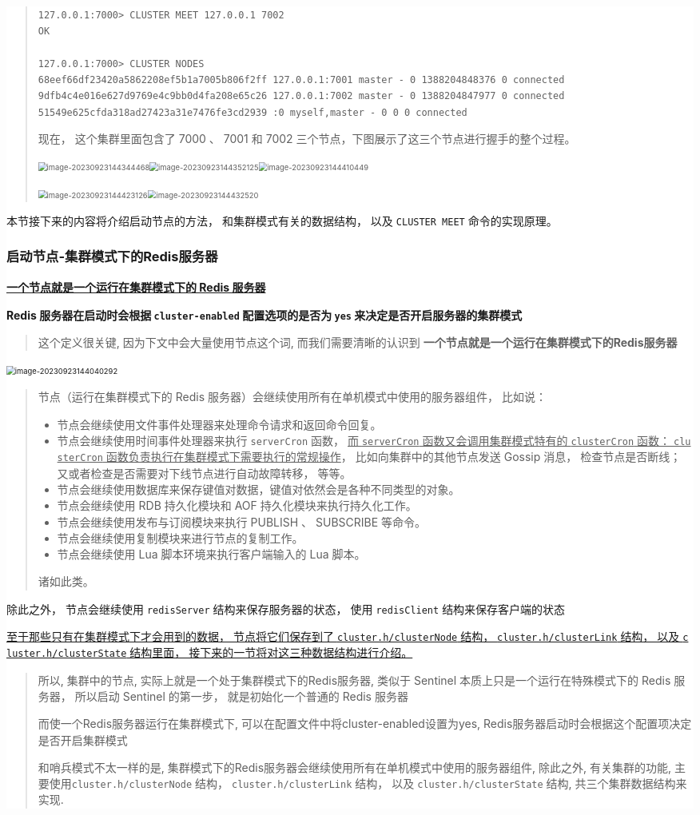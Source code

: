 >
> ```
> 127.0.0.1:7000> CLUSTER MEET 127.0.0.1 7002
> OK
> 
> 127.0.0.1:7000> CLUSTER NODES
> 68eef66df23420a5862208ef5b1a7005b806f2ff 127.0.0.1:7001 master - 0 1388204848376 0 connected
> 9dfb4c4e016e627d9769e4c9bb0d4fa208e65c26 127.0.0.1:7002 master - 0 1388204847977 0 connected
> 51549e625cfda318ad27423a31e7476fe3cd2939 :0 myself,master - 0 0 0 connected
> ```
>
> 现在， 这个集群里面包含了 7000 、 7001 和 7002 三个节点，下图展示了这三个节点进行握手的整个过程。
>
> <img src="https://cdn.jsdelivr.net/gh/DaysOfExperience/blogImage@main/img/image-20230923144344468.png" alt="image-20230923144344468" style="zoom: 67%;" /><img src="https://cdn.jsdelivr.net/gh/DaysOfExperience/blogImage@main/img/image-20230923144352125.png" alt="image-20230923144352125" style="zoom:67%;" /><img src="https://cdn.jsdelivr.net/gh/DaysOfExperience/blogImage@main/img/image-20230923144410449.png" alt="image-20230923144410449" style="zoom:67%;" />
>
> <img src="https://cdn.jsdelivr.net/gh/DaysOfExperience/blogImage@main/img/image-20230923144423126.png" alt="image-20230923144423126" style="zoom:67%;" /><img src="https://cdn.jsdelivr.net/gh/DaysOfExperience/blogImage@main/img/image-20230923144432520.png" alt="image-20230923144432520" style="zoom:67%;" />

本节接下来的内容将介绍启动节点的方法， 和集群模式有关的数据结构， 以及 `CLUSTER MEET` 命令的实现原理。

### 启动节点-集群模式下的Redis服务器

**<u>一个节点就是一个运行在集群模式下的 Redis 服务器</u>**

**Redis 服务器在启动时会根据 `cluster-enabled` 配置选项的是否为 `yes` 来决定是否开启服务器的集群模式**

> 这个定义很关键, 因为下文中会大量使用节点这个词, 而我们需要清晰的认识到 **一个节点就是一个运行在集群模式下的Redis服务器**

<img src="https://cdn.jsdelivr.net/gh/DaysOfExperience/blogImage@main/img/image-20230923144040292.png" alt="image-20230923144040292" style="zoom:67%;" />

> 节点（运行在集群模式下的 Redis 服务器）会继续使用所有在单机模式中使用的服务器组件， 比如说：
>
> - 节点会继续使用文件事件处理器来处理命令请求和返回命令回复。
> - 节点会继续使用时间事件处理器来执行 `serverCron` 函数， <u>而 `serverCron` 函数又会调用集群模式特有的 `clusterCron` 函数： `clusterCron` 函数负责执行在集群模式下需要执行的常规操作</u>， 比如向集群中的其他节点发送 Gossip 消息， 检查节点是否断线； 又或者检查是否需要对下线节点进行自动故障转移， 等等。
> - 节点会继续使用数据库来保存键值对数据，键值对依然会是各种不同类型的对象。
> - 节点会继续使用 RDB 持久化模块和 AOF 持久化模块来执行持久化工作。
> - 节点会继续使用发布与订阅模块来执行 PUBLISH 、 SUBSCRIBE 等命令。
> - 节点会继续使用复制模块来进行节点的复制工作。
> - 节点会继续使用 Lua 脚本环境来执行客户端输入的 Lua 脚本。
>
> 诸如此类。

除此之外， 节点会继续使用 `redisServer` 结构来保存服务器的状态， 使用 `redisClient` 结构来保存客户端的状态

<u>至于那些只有在集群模式下才会用到的数据， 节点将它们保存到了 `cluster.h/clusterNode` 结构， `cluster.h/clusterLink` 结构， 以及 `cluster.h/clusterState` 结构里面， 接下来的一节将对这三种数据结构进行介绍。</u>

> 所以, 集群中的节点, 实际上就是一个处于集群模式下的Redis服务器, 类似于 Sentinel 本质上只是一个运行在特殊模式下的 Redis 服务器， 所以启动 Sentinel 的第一步， 就是初始化一个普通的 Redis 服务器
>
> 而使一个Redis服务器运行在集群模式下, 可以在配置文件中将cluster-enabled设置为yes, Redis服务器启动时会根据这个配置项决定是否开启集群模式
>
> 和哨兵模式不太一样的是, 集群模式下的Redis服务器会继续使用所有在单机模式中使用的服务器组件, 除此之外, 有关集群的功能, 主要使用`cluster.h/clusterNode` 结构， `cluster.h/clusterLink` 结构， 以及 `cluster.h/clusterState` 结构, 共三个集群数据结构来实现.
